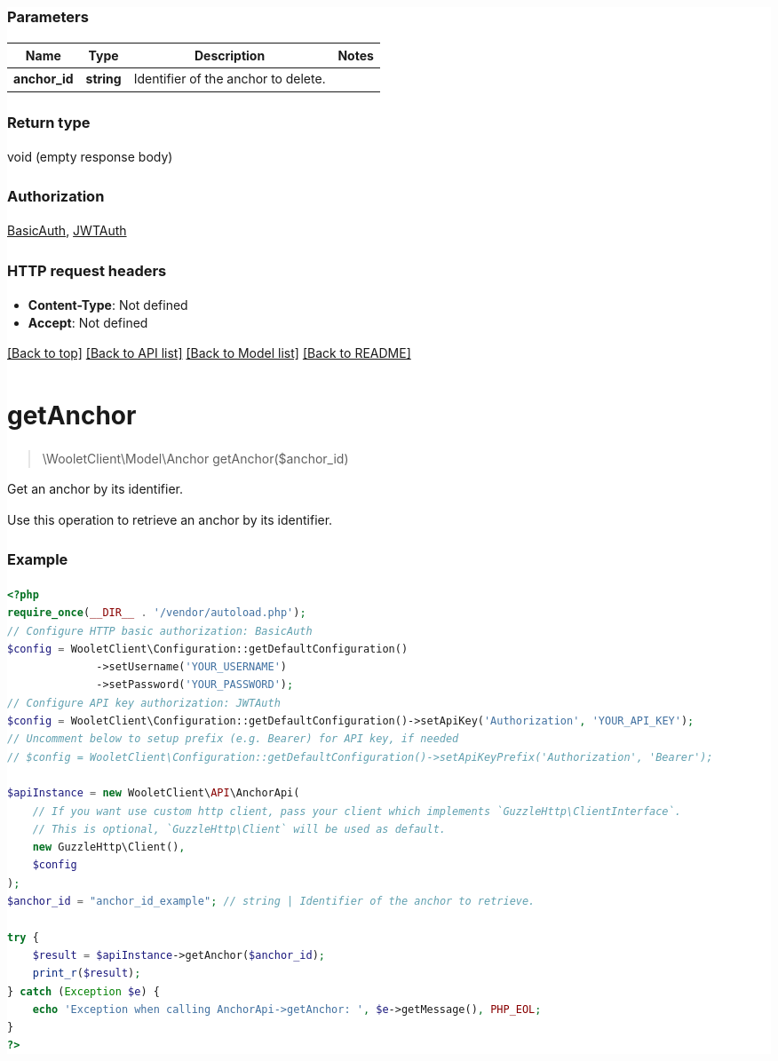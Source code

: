 ```php
```

### Parameters

Name | Type | Description  | Notes
------------- | ------------- | ------------- | -------------
 **anchor_id** | **string**| Identifier of the anchor to delete. |

### Return type

void (empty response body)

### Authorization

[BasicAuth](../../README.md#BasicAuth), [JWTAuth](../../README.md#JWTAuth)

### HTTP request headers

 - **Content-Type**: Not defined
 - **Accept**: Not defined

[[Back to top]](#) [[Back to API list]](../../README.md#documentation-for-api-endpoints) [[Back to Model list]](../../README.md#documentation-for-models) [[Back to README]](../../README.md)

# **getAnchor**
> \WooletClient\Model\Anchor getAnchor($anchor_id)

Get an anchor by its identifier.

Use this operation to retrieve an anchor by its identifier.

### Example
```php
<?php
require_once(__DIR__ . '/vendor/autoload.php');
// Configure HTTP basic authorization: BasicAuth
$config = WooletClient\Configuration::getDefaultConfiguration()
              ->setUsername('YOUR_USERNAME')
              ->setPassword('YOUR_PASSWORD');
// Configure API key authorization: JWTAuth
$config = WooletClient\Configuration::getDefaultConfiguration()->setApiKey('Authorization', 'YOUR_API_KEY');
// Uncomment below to setup prefix (e.g. Bearer) for API key, if needed
// $config = WooletClient\Configuration::getDefaultConfiguration()->setApiKeyPrefix('Authorization', 'Bearer');

$apiInstance = new WooletClient\API\AnchorApi(
    // If you want use custom http client, pass your client which implements `GuzzleHttp\ClientInterface`.
    // This is optional, `GuzzleHttp\Client` will be used as default.
    new GuzzleHttp\Client(),
    $config
);
$anchor_id = "anchor_id_example"; // string | Identifier of the anchor to retrieve.

try {
    $result = $apiInstance->getAnchor($anchor_id);
    print_r($result);
} catch (Exception $e) {
    echo 'Exception when calling AnchorApi->getAnchor: ', $e->getMessage(), PHP_EOL;
}
?>
```
